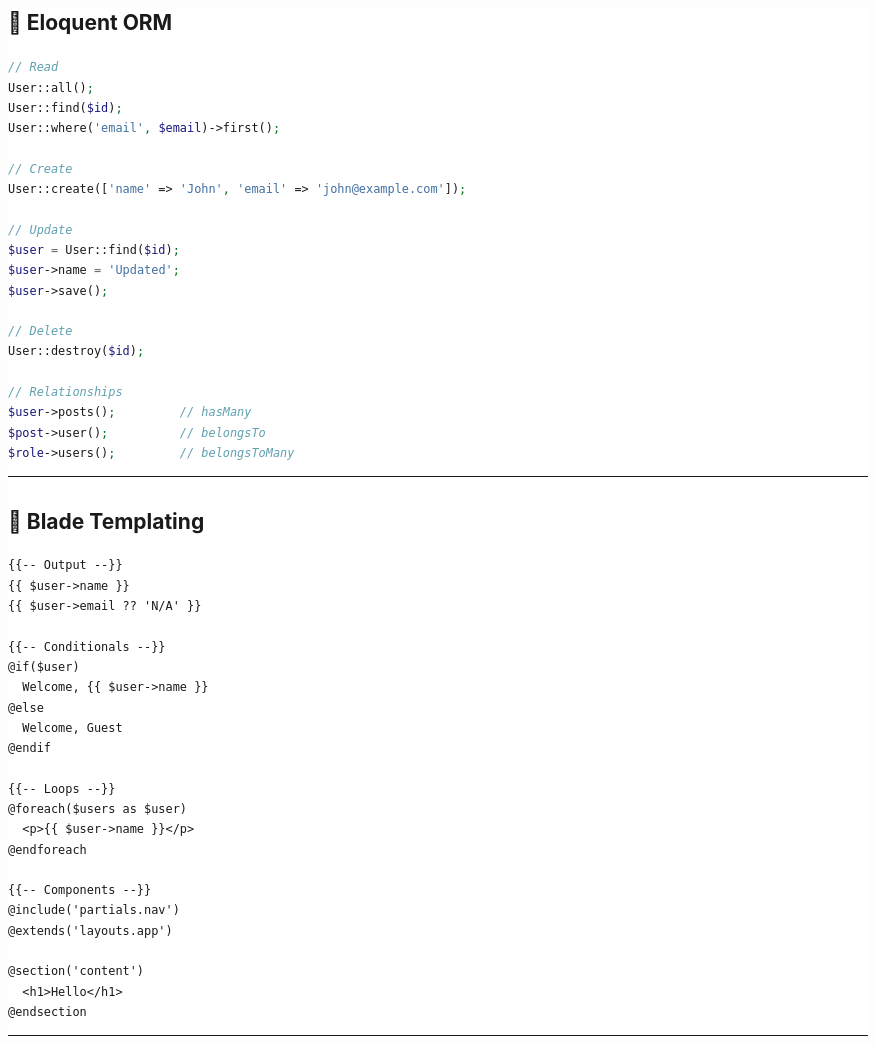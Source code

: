 
## 🌱 Eloquent ORM

```php
// Read
User::all();
User::find($id);
User::where('email', $email)->first();

// Create
User::create(['name' => 'John', 'email' => 'john@example.com']);

// Update
$user = User::find($id);
$user->name = 'Updated';
$user->save();

// Delete
User::destroy($id);

// Relationships
$user->posts();         // hasMany
$post->user();          // belongsTo
$role->users();         // belongsToMany
```

---

## 📝 Blade Templating

```blade
{{-- Output --}}
{{ $user->name }}
{{ $user->email ?? 'N/A' }}

{{-- Conditionals --}}
@if($user)
  Welcome, {{ $user->name }}
@else
  Welcome, Guest
@endif

{{-- Loops --}}
@foreach($users as $user)
  <p>{{ $user->name }}</p>
@endforeach

{{-- Components --}}
@include('partials.nav')
@extends('layouts.app')

@section('content')
  <h1>Hello</h1>
@endsection
```

---